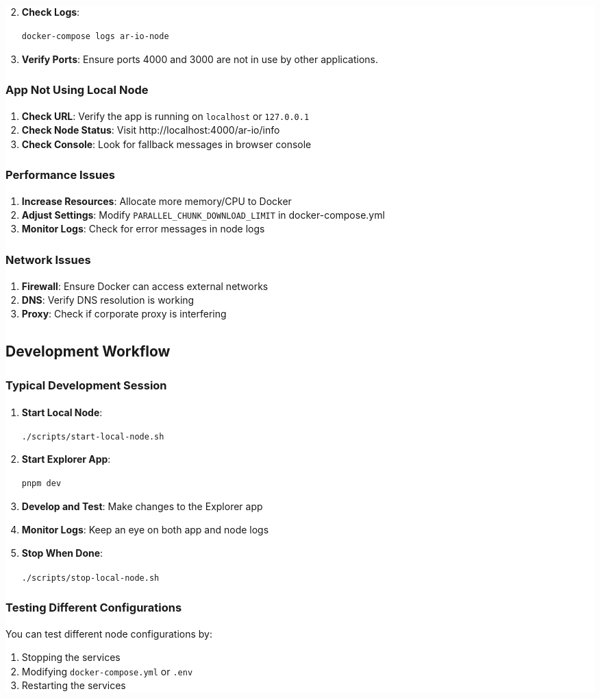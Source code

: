 2. **Check Logs**:

   ```bash
   docker-compose logs ar-io-node
   ```

3. **Verify Ports**:
   Ensure ports 4000 and 3000 are not in use by other applications.

### App Not Using Local Node

1. **Check URL**: Verify the app is running on `localhost` or `127.0.0.1`
2. **Check Node Status**: Visit http://localhost:4000/ar-io/info
3. **Check Console**: Look for fallback messages in browser console

### Performance Issues

1. **Increase Resources**: Allocate more memory/CPU to Docker
2. **Adjust Settings**: Modify `PARALLEL_CHUNK_DOWNLOAD_LIMIT` in docker-compose.yml
3. **Monitor Logs**: Check for error messages in node logs

### Network Issues

1. **Firewall**: Ensure Docker can access external networks
2. **DNS**: Verify DNS resolution is working
3. **Proxy**: Check if corporate proxy is interfering

## Development Workflow

### Typical Development Session

1. **Start Local Node**:

   ```bash
   ./scripts/start-local-node.sh
   ```

2. **Start Explorer App**:

   ```bash
   pnpm dev
   ```

3. **Develop and Test**: Make changes to the Explorer app
4. **Monitor Logs**: Keep an eye on both app and node logs
5. **Stop When Done**:
   ```bash
   ./scripts/stop-local-node.sh
   ```

### Testing Different Configurations

You can test different node configurations by:

1. Stopping the services
2. Modifying `docker-compose.yml` or `.env`
3. Restarting the services
